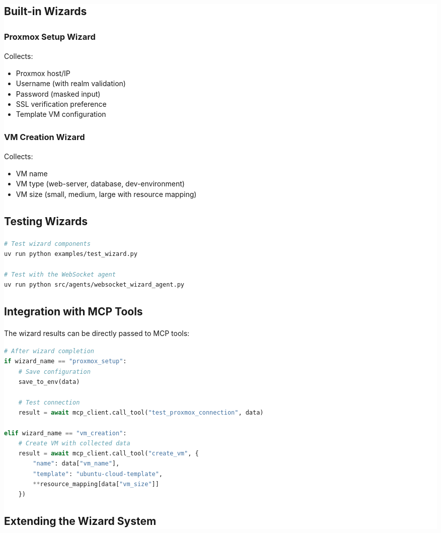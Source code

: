 ## Built-in Wizards

### Proxmox Setup Wizard
Collects:
- Proxmox host/IP
- Username (with realm validation)
- Password (masked input)
- SSL verification preference
- Template VM configuration

### VM Creation Wizard
Collects:
- VM name
- VM type (web-server, database, dev-environment)
- VM size (small, medium, large with resource mapping)

## Testing Wizards

```bash
# Test wizard components
uv run python examples/test_wizard.py

# Test with the WebSocket agent
uv run python src/agents/websocket_wizard_agent.py
```

## Integration with MCP Tools

The wizard results can be directly passed to MCP tools:

```python
# After wizard completion
if wizard_name == "proxmox_setup":
    # Save configuration
    save_to_env(data)
    
    # Test connection
    result = await mcp_client.call_tool("test_proxmox_connection", data)

elif wizard_name == "vm_creation":
    # Create VM with collected data
    result = await mcp_client.call_tool("create_vm", {
        "name": data["vm_name"],
        "template": "ubuntu-cloud-template",
        **resource_mapping[data["vm_size"]]
    })
```

## Extending the Wizard System
